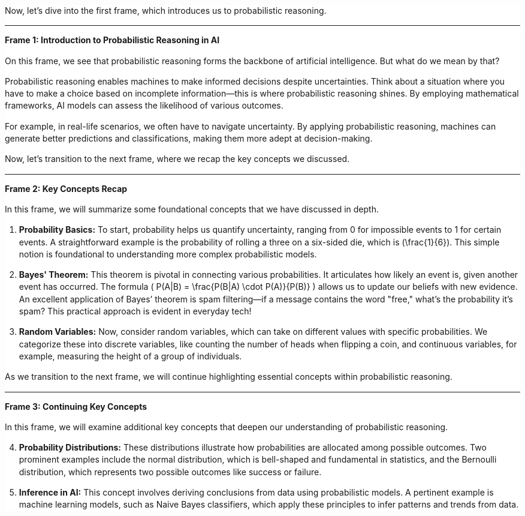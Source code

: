 Now, let’s dive into the first frame, which introduces us to probabilistic reasoning.

---

**Frame 1: Introduction to Probabilistic Reasoning in AI**

On this frame, we see that probabilistic reasoning forms the backbone of artificial intelligence. But what do we mean by that? 

Probabilistic reasoning enables machines to make informed decisions despite uncertainties. Think about a situation where you have to make a choice based on incomplete information—this is where probabilistic reasoning shines. By employing mathematical frameworks, AI models can assess the likelihood of various outcomes. 

For example, in real-life scenarios, we often have to navigate uncertainty. By applying probabilistic reasoning, machines can generate better predictions and classifications, making them more adept at decision-making.

Now, let’s transition to the next frame, where we recap the key concepts we discussed.

---

**Frame 2: Key Concepts Recap**

In this frame, we will summarize some foundational concepts that we have discussed in depth. 

1. **Probability Basics:** To start, probability helps us quantify uncertainty, ranging from 0 for impossible events to 1 for certain events. A straightforward example is the probability of rolling a three on a six-sided die, which is \(\frac{1}{6}\). This simple notion is foundational to understanding more complex probabilistic models.

2. **Bayes' Theorem:** This theorem is pivotal in connecting various probabilities. It articulates how likely an event is, given another event has occurred. The formula \( P(A|B) = \frac{P(B|A) \cdot P(A)}{P(B)} \) allows us to update our beliefs with new evidence. An excellent application of Bayes’ theorem is spam filtering—if a message contains the word "free," what’s the probability it’s spam? This practical approach is evident in everyday tech!

3. **Random Variables:** Now, consider random variables, which can take on different values with specific probabilities. We categorize these into discrete variables, like counting the number of heads when flipping a coin, and continuous variables, for example, measuring the height of a group of individuals.

As we transition to the next frame, we will continue highlighting essential concepts within probabilistic reasoning.

---

**Frame 3: Continuing Key Concepts**

In this frame, we will examine additional key concepts that deepen our understanding of probabilistic reasoning. 

4. **Probability Distributions:** These distributions illustrate how probabilities are allocated among possible outcomes. Two prominent examples include the normal distribution, which is bell-shaped and fundamental in statistics, and the Bernoulli distribution, which represents two possible outcomes like success or failure.

5. **Inference in AI:** This concept involves deriving conclusions from data using probabilistic models. A pertinent example is machine learning models, such as Naive Bayes classifiers, which apply these principles to infer patterns and trends from data.
